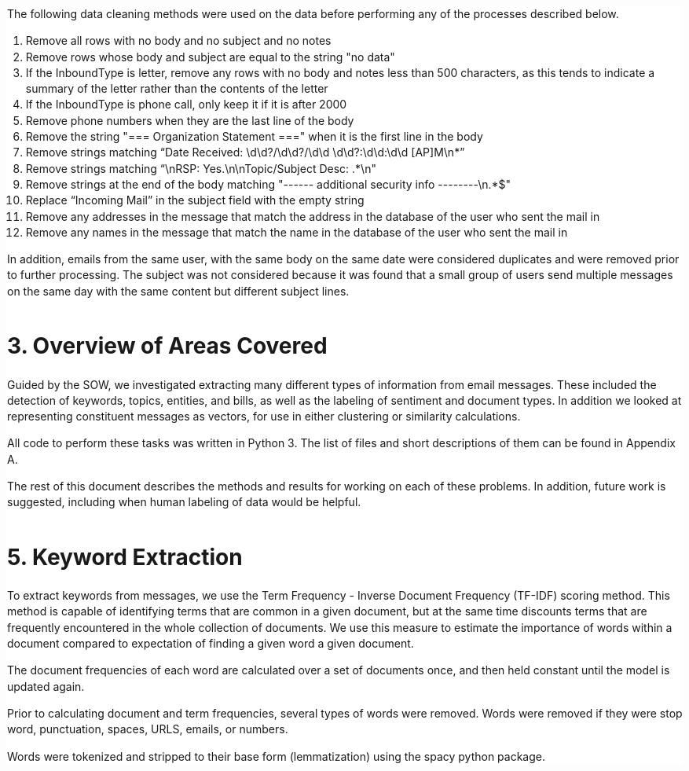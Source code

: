 The following data cleaning methods were used on the data before performing any of the processes described below. 

1. Remove all rows with no body and no subject and no notes
2. Remove rows whose body and subject are equal to the string "no data"
3. If the InboundType is letter, remove any rows with no body and notes less than 500 characters, as this tends to indicate a summary of the letter rather than the contents of the letter
4. If the InboundType is phone call, only keep it if it is after 2000
5. Remove phone numbers when they are the last line of the body
6. Remove the string "=== Organization Statement ===" when it is the first line in the body
7. Remove strings matching “Date Received: \d\d?/\d\d?/\d\d \d\d?:\d\d:\d\d [AP]M\n*”
8. Remove strings matching “\nRSP: Yes.\n\nTopic/Subject Desc: .*\n"
9. Remove strings at the end of the body matching "------ additional security info --------\n.*$"
10. Replace “Incoming Mail” in the subject field with the empty string
11. Remove any addresses in the message that match the address in the database of the user who sent the mail in
12. Remove any names in the message that match the name in the database of the user who sent the mail in

In addition, emails from the same user, with the same body on the same date were considered duplicates and were removed prior to further processing. The subject was not considered because it was found that a small group of users send multiple messages on the same day with the same content but different subject lines. 

# 3. Overview of Areas Covered

Guided by the SOW, we investigated extracting many different types of information from email messages. These included the detection of keywords, topics, entities, and bills, as well as the labeling of sentiment and document types. In addition we looked at representing constituent messages as vectors, for use in either clustering or similarity calculations.

All code to perform these tasks was written in Python 3. The list of files and short descriptions of them can be found in Appendix A. 

The rest of this document describes the methods and results for working on each of these problems. In addition, future work is suggested, including when human labeling of data would be helpful.

# 5. Keyword Extraction

To extract keywords from messages, we use the Term Frequency - Inverse Document Frequency (TF-IDF) scoring method. This method is capable of identifying terms that are common in a given document, but at the same time discounts terms that are frequently encountered in the whole collection of documents. We use this measure to estimate the importance of words within a document compared to expectation of finding a given word a given document.

The document frequencies of each word are calculated over a set of documents once, and then held constant until the model is updated again. 

Prior to calculating document and term frequencies, several types of words were removed. Words were removed if they were stop word, punctuation, spaces, URLS, emails, or numbers.

Words were tokenized and stripped to their base form (lemmatization) using the spacy python package.
